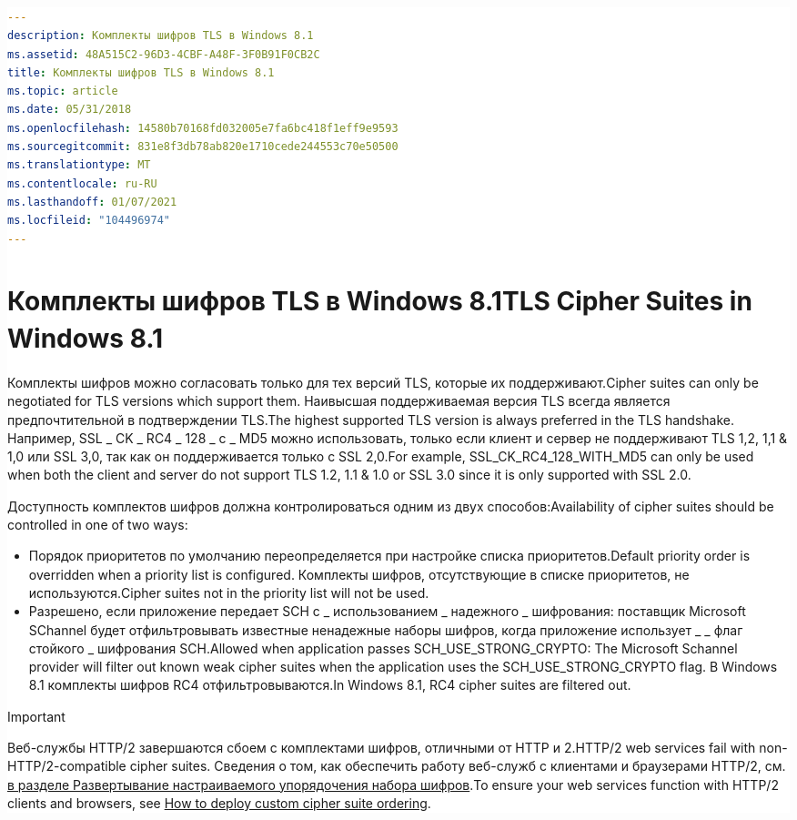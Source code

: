 ```yaml
---
description: Комплекты шифров TLS в Windows 8.1
ms.assetid: 48A515C2-96D3-4CBF-A48F-3F0B91F0CB2C
title: Комплекты шифров TLS в Windows 8.1
ms.topic: article
ms.date: 05/31/2018
ms.openlocfilehash: 14580b70168fd032005e7fa6bc418f1eff9e9593
ms.sourcegitcommit: 831e8f3db78ab820e1710cede244553c70e50500
ms.translationtype: MT
ms.contentlocale: ru-RU
ms.lasthandoff: 01/07/2021
ms.locfileid: "104496974"
---
```

# <a name="tls-cipher-suites-in-windows-81"></a><span data-ttu-id="9f8be-103">Комплекты шифров TLS в Windows 8.1</span><span class="sxs-lookup"><span data-stu-id="9f8be-103">TLS Cipher Suites in Windows 8.1</span></span>

<span data-ttu-id="9f8be-104">Комплекты шифров можно согласовать только для тех версий TLS, которые их поддерживают.</span><span class="sxs-lookup"><span data-stu-id="9f8be-104">Cipher suites can only be negotiated for TLS versions which support them.</span></span> <span data-ttu-id="9f8be-105">Наивысшая поддерживаемая версия TLS всегда является предпочтительной в подтверждении TLS.</span><span class="sxs-lookup"><span data-stu-id="9f8be-105">The highest supported TLS version is always preferred in the TLS handshake.</span></span> <span data-ttu-id="9f8be-106">Например, SSL \_ CK \_ RC4 \_ 128 \_ с \_ MD5 можно использовать, только если клиент и сервер не поддерживают TLS 1,2, 1,1 & 1,0 или SSL 3,0, так как он поддерживается только с SSL 2,0.</span><span class="sxs-lookup"><span data-stu-id="9f8be-106">For example, SSL\_CK\_RC4\_128\_WITH\_MD5 can only be used when both the client and server do not support TLS 1.2, 1.1 & 1.0 or SSL 3.0 since it is only supported with SSL 2.0.</span></span>

<span data-ttu-id="9f8be-107">Доступность комплектов шифров должна контролироваться одним из двух способов:</span><span class="sxs-lookup"><span data-stu-id="9f8be-107">Availability of cipher suites should be controlled in one of two ways:</span></span>

-   <span data-ttu-id="9f8be-108">Порядок приоритетов по умолчанию переопределяется при настройке списка приоритетов.</span><span class="sxs-lookup"><span data-stu-id="9f8be-108">Default priority order is overridden when a priority list is configured.</span></span> <span data-ttu-id="9f8be-109">Комплекты шифров, отсутствующие в списке приоритетов, не используются.</span><span class="sxs-lookup"><span data-stu-id="9f8be-109">Cipher suites not in the priority list will not be used.</span></span>
-   <span data-ttu-id="9f8be-110">Разрешено, если приложение передает SCH с \_ использованием \_ надежного \_ шифрования: поставщик Microsoft SChannel будет отфильтровывать известные ненадежные наборы шифров, когда приложение использует \_ \_ флаг стойкого \_ шифрования SCH.</span><span class="sxs-lookup"><span data-stu-id="9f8be-110">Allowed when application passes SCH\_USE\_STRONG\_CRYPTO: The Microsoft Schannel provider will filter out known weak cipher suites when the application uses the SCH\_USE\_STRONG\_CRYPTO flag.</span></span> <span data-ttu-id="9f8be-111">В Windows 8.1 комплекты шифров RC4 отфильтровываются.</span><span class="sxs-lookup"><span data-stu-id="9f8be-111">In Windows 8.1, RC4 cipher suites are filtered out.</span></span>

> [!IMPORTANT]
> <span data-ttu-id="9f8be-112">Веб-службы HTTP/2 завершаются сбоем с комплектами шифров, отличными от HTTP и 2.</span><span class="sxs-lookup"><span data-stu-id="9f8be-112">HTTP/2 web services fail with non-HTTP/2-compatible cipher suites.</span></span> <span data-ttu-id="9f8be-113">Сведения о том, как обеспечить работу веб-служб с клиентами и браузерами HTTP/2, см. [в разделе Развертывание настраиваемого упорядочения набора шифров](https://support.microsoft.com/help/4032720/how-to-deploy-custom-cipher-suite-ordering-in-windows-server-2016).</span><span class="sxs-lookup"><span data-stu-id="9f8be-113">To ensure your web services function with HTTP/2 clients and browsers, see [How to deploy custom cipher suite ordering](https://support.microsoft.com/help/4032720/how-to-deploy-custom-cipher-suite-ordering-in-windows-server-2016).</span></span>
